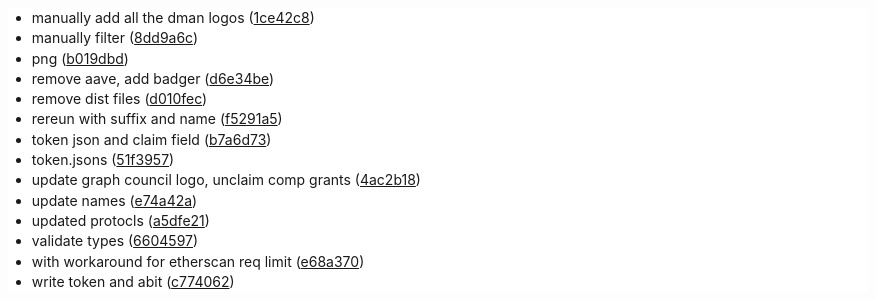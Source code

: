 * manually add all the dman logos ([1ce42c8](https://github.com/boardroom-inc/protocol-Info/commit/1ce42c87bc0ee1dff43404f8fce51f8dd711346b))
* manually filter ([8dd9a6c](https://github.com/boardroom-inc/protocol-Info/commit/8dd9a6cf4ff81f1f78b223eb1912ba55fb73b53c))
* png ([b019dbd](https://github.com/boardroom-inc/protocol-Info/commit/b019dbd044f5d4a1546e57a675cc76ee31f14697))
* remove aave, add badger ([d6e34be](https://github.com/boardroom-inc/protocol-Info/commit/d6e34becf4b7e43c0d55b653ef172630743b8c27))
* remove dist files ([d010fec](https://github.com/boardroom-inc/protocol-Info/commit/d010fececa09bd482b932ed2344a818f939ab042))
* rereun with suffix and name ([f5291a5](https://github.com/boardroom-inc/protocol-Info/commit/f5291a59ee8542128b0fe7b457ab158716296276))
* token json and claim field ([b7a6d73](https://github.com/boardroom-inc/protocol-Info/commit/b7a6d737681146981fdf27dc42a4933f504f407a))
* token.jsons ([51f3957](https://github.com/boardroom-inc/protocol-Info/commit/51f3957dae3421ac97c64d361aabc29f5358e9b6))
* update graph council logo, unclaim comp grants ([4ac2b18](https://github.com/boardroom-inc/protocol-Info/commit/4ac2b183e8e43f99dcf8f70da3dd4fff159f3787))
* update names ([e74a42a](https://github.com/boardroom-inc/protocol-Info/commit/e74a42a431e00f3426e112f358d5a5a5a233c5a7))
* updated protocls ([a5dfe21](https://github.com/boardroom-inc/protocol-Info/commit/a5dfe215b8556bdf44bb79b5045266c927860c5c))
* validate types ([6604597](https://github.com/boardroom-inc/protocol-Info/commit/66045979c408bf3c666a86b12c2e2a99b5192f14))
* with workaround for etherscan req limit ([e68a370](https://github.com/boardroom-inc/protocol-Info/commit/e68a370e18663f93cf1feb1a795d050c931c77f1))
* write token and abit ([c774062](https://github.com/boardroom-inc/protocol-Info/commit/c7740624dd6f2d103a4d16f2e5d6e73bac669d72))
